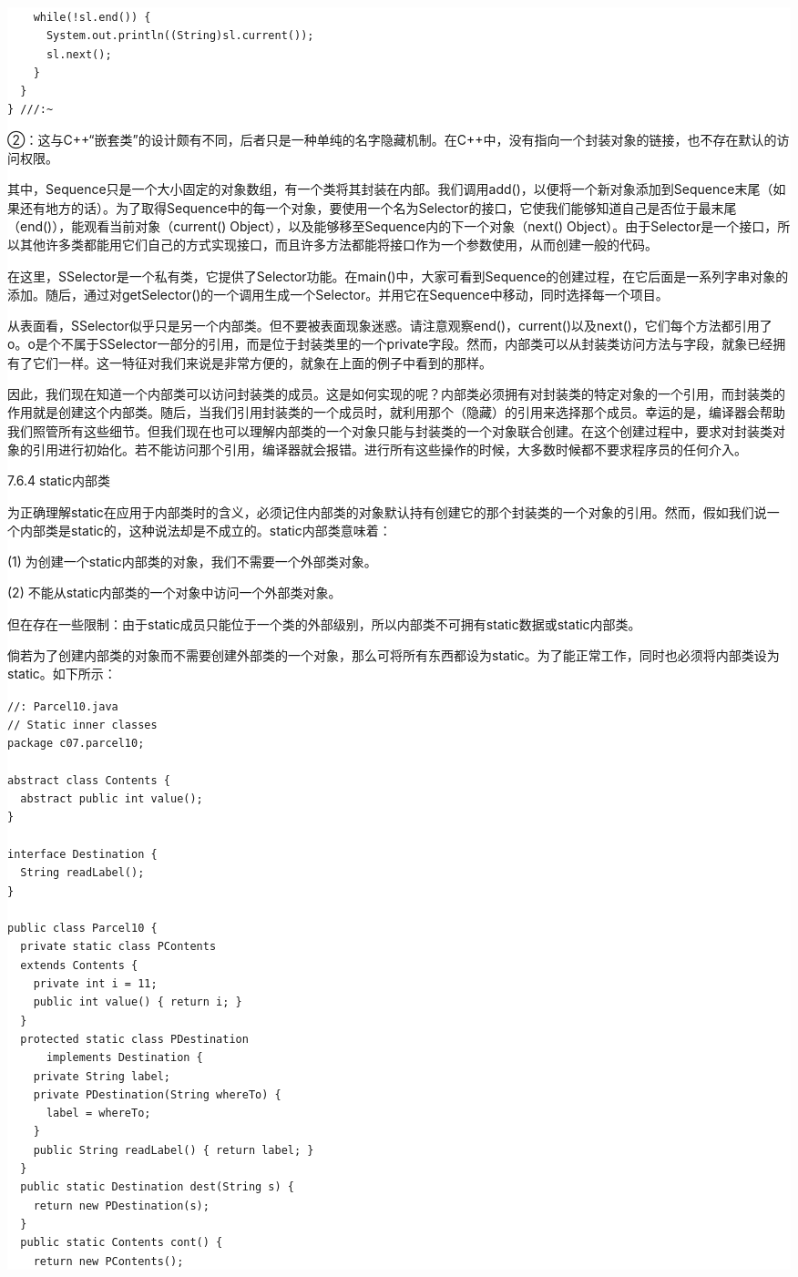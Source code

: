 ```
    while(!sl.end()) {
      System.out.println((String)sl.current());
      sl.next();
    }
  }
} ///:~
```

②：这与C++“嵌套类”的设计颇有不同，后者只是一种单纯的名字隐藏机制。在C++中，没有指向一个封装对象的链接，也不存在默认的访问权限。

其中，Sequence只是一个大小固定的对象数组，有一个类将其封装在内部。我们调用add()，以便将一个新对象添加到Sequence末尾（如果还有地方的话）。为了取得Sequence中的每一个对象，要使用一个名为Selector的接口，它使我们能够知道自己是否位于最末尾（end()），能观看当前对象（current() Object），以及能够移至Sequence内的下一个对象（next() Object）。由于Selector是一个接口，所以其他许多类都能用它们自己的方式实现接口，而且许多方法都能将接口作为一个参数使用，从而创建一般的代码。

在这里，SSelector是一个私有类，它提供了Selector功能。在main()中，大家可看到Sequence的创建过程，在它后面是一系列字串对象的添加。随后，通过对getSelector()的一个调用生成一个Selector。并用它在Sequence中移动，同时选择每一个项目。

从表面看，SSelector似乎只是另一个内部类。但不要被表面现象迷惑。请注意观察end()，current()以及next()，它们每个方法都引用了o。o是个不属于SSelector一部分的引用，而是位于封装类里的一个private字段。然而，内部类可以从封装类访问方法与字段，就象已经拥有了它们一样。这一特征对我们来说是非常方便的，就象在上面的例子中看到的那样。

因此，我们现在知道一个内部类可以访问封装类的成员。这是如何实现的呢？内部类必须拥有对封装类的特定对象的一个引用，而封装类的作用就是创建这个内部类。随后，当我们引用封装类的一个成员时，就利用那个（隐藏）的引用来选择那个成员。幸运的是，编译器会帮助我们照管所有这些细节。但我们现在也可以理解内部类的一个对象只能与封装类的一个对象联合创建。在这个创建过程中，要求对封装类对象的引用进行初始化。若不能访问那个引用，编译器就会报错。进行所有这些操作的时候，大多数时候都不要求程序员的任何介入。

7.6.4 static内部类

为正确理解static在应用于内部类时的含义，必须记住内部类的对象默认持有创建它的那个封装类的一个对象的引用。然而，假如我们说一个内部类是static的，这种说法却是不成立的。static内部类意味着：

(1) 为创建一个static内部类的对象，我们不需要一个外部类对象。

(2) 不能从static内部类的一个对象中访问一个外部类对象。

但在存在一些限制：由于static成员只能位于一个类的外部级别，所以内部类不可拥有static数据或static内部类。

倘若为了创建内部类的对象而不需要创建外部类的一个对象，那么可将所有东西都设为static。为了能正常工作，同时也必须将内部类设为static。如下所示：

```
//: Parcel10.java
// Static inner classes
package c07.parcel10;

abstract class Contents {
  abstract public int value();
}

interface Destination {
  String readLabel();
}

public class Parcel10 {
  private static class PContents 
  extends Contents {
    private int i = 11;
    public int value() { return i; }
  }
  protected static class PDestination
      implements Destination {
    private String label;
    private PDestination(String whereTo) {
      label = whereTo;
    }
    public String readLabel() { return label; }
  }
  public static Destination dest(String s) {
    return new PDestination(s);
  }
  public static Contents cont() {
    return new PContents();
```